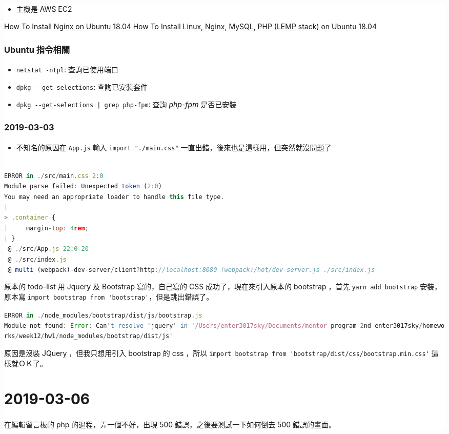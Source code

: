 - 主機是 AWS EC2

[How To Install Nginx on Ubuntu 18.04](https://www.digitalocean.com/community/tutorials/how-to-install-nginx-on-ubuntu-18-04)
[How To Install Linux, Nginx, MySQL, PHP (LEMP stack) on Ubuntu 18.04](https://www.digitalocean.com/community/tutorials/how-to-install-linux-nginx-mysql-php-lemp-stack-ubuntu-18-04)



### Ubuntu 指令相關

- `netstat -ntpl`: 查詢已使用端口

- `dpkg --get-selections`: 查詢已安裝套件

- `dpkg --get-selections | grep php-fpm`: 查詢 _php-fpm_ 是否已安裝



### 2019-03-03

- 不知名的原因在 `App.js` 輸入 `import "./main.css"` 一直出錯，後來也是這樣用，但突然就沒問題了


```js

ERROR in ./src/main.css 2:0
Module parse failed: Unexpected token (2:0)
You may need an appropriate loader to handle this file type.
|
> .container {
|     margin-top: 4rem;
| }
 @ ./src/App.js 22:0-20
 @ ./src/index.js
 @ multi (webpack)-dev-server/client?http://localhost:8080 (webpack)/hot/dev-server.js ./src/index.js
```



原本的 todo-list 用 Jquery 及 Bootstrap 寫的，自己寫的 CSS 成功了，現在來引入原本的 bootstrap ，首先 `yarn add bootstrap` 安裝，原本寫 `import bootstrap from 'bootstrap'`，但是跳出錯誤了。

```js
ERROR in ./node_modules/bootstrap/dist/js/bootstrap.js
Module not found: Error: Can't resolve 'jquery' in '/Users/enter3017sky/Documents/mentor-program-2nd-enter3017sky/homeworks/week12/hw1/node_modules/bootstrap/dist/js'
```

原因是沒裝 JQuery ，但我只想用引入 bootstrap 的 css ，所以 `import bootstrap from 'bootstrap/dist/css/bootstrap.min.css'` 這樣就ＯＫ了。





# 2019-03-06

在編輯留言板的 php 的過程，弄一個不好，出現 500 錯誤，之後要測試一下如何倒去 500 錯誤的畫面。
